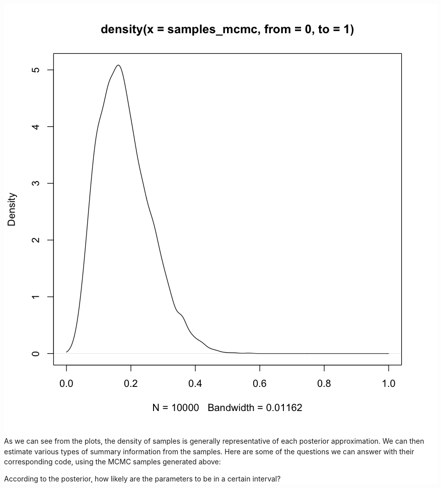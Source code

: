 ![png](tutorial_files/tutorial_34_2.png)
    


As we can see from the plots, the density of samples is generally representative of each posterior approximation. We can then estimate various types of summary information from the samples. Here are some of the questions we can answer with their corresponding code, using the MCMC samples generated above:

According to the posterior, how likely are the parameters to be in a certain interval?
